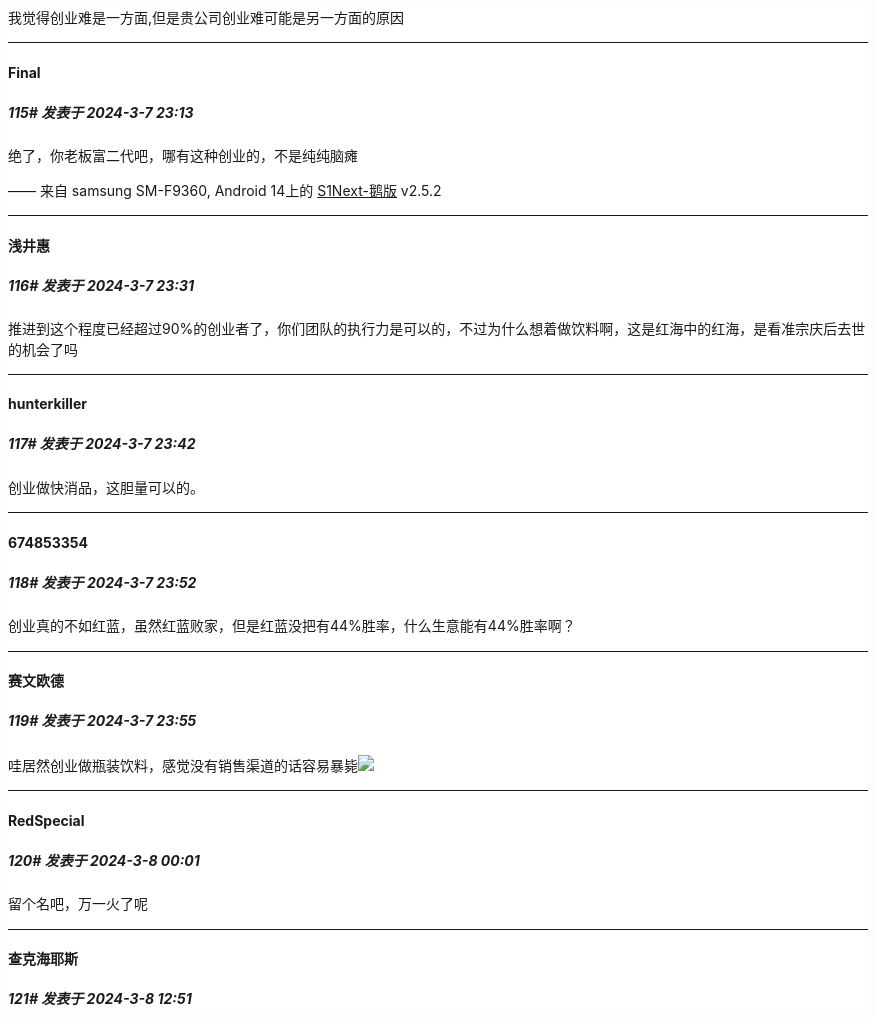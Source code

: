 我觉得创业难是一方面,但是贵公司创业难可能是另一方面的原因


*****

####  Final  
##### 115#       发表于 2024-3-7 23:13

绝了，你老板富二代吧，哪有这种创业的，不是纯纯脑瘫

—— 来自 samsung SM-F9360, Android 14上的 [S1Next-鹅版](https://github.com/ykrank/S1-Next/releases) v2.5.2


*****

####  浅井惠  
##### 116#       发表于 2024-3-7 23:31

推进到这个程度已经超过90%的创业者了，你们团队的执行力是可以的，不过为什么想着做饮料啊，这是红海中的红海，是看准宗庆后去世的机会了吗


*****

####  hunterkiller  
##### 117#       发表于 2024-3-7 23:42

创业做快消品，这胆量可以的。


*****

####  674853354  
##### 118#       发表于 2024-3-7 23:52

创业真的不如红蓝，虽然红蓝败家，但是红蓝没把有44%胜率，什么生意能有44%胜率啊？


*****

####  赛文欧德  
##### 119#       发表于 2024-3-7 23:55

哇居然创业做瓶装饮料，感觉没有销售渠道的话容易暴毙<img src="https://static.saraba1st.com/image/smiley/face2017/067.png" referrerpolicy="no-referrer">


*****

####  RedSpecial  
##### 120#       发表于 2024-3-8 00:01

留个名吧，万一火了呢


*****

####  查克海耶斯  
##### 121#       发表于 2024-3-8 12:51
